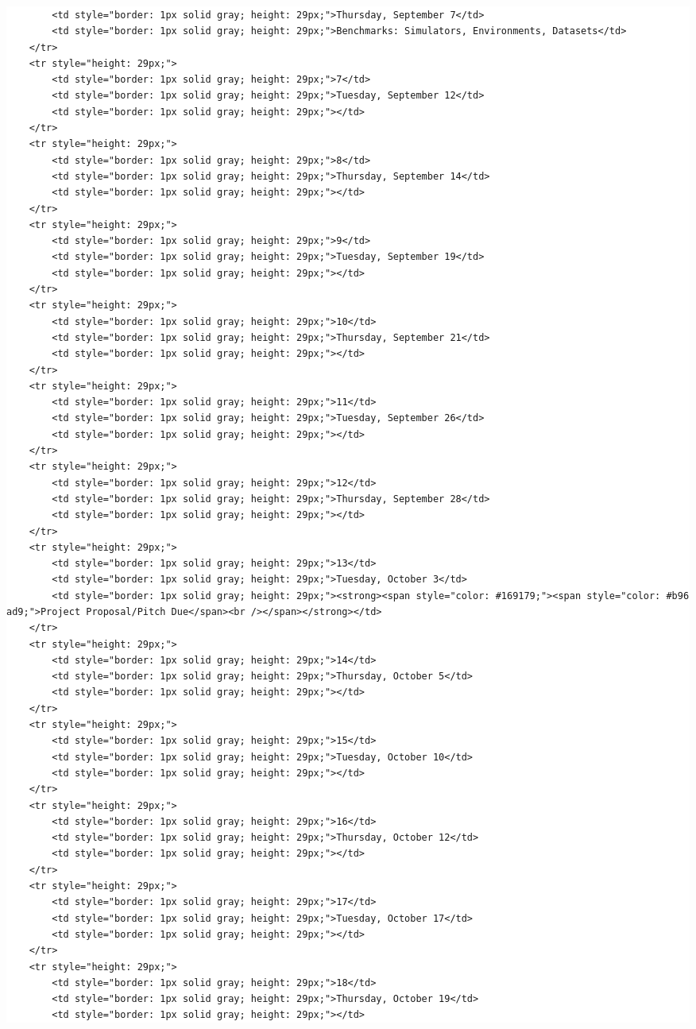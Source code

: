             <td style="border: 1px solid gray; height: 29px;">Thursday, September 7</td>
            <td style="border: 1px solid gray; height: 29px;">Benchmarks: Simulators, Environments, Datasets</td>
        </tr>
        <tr style="height: 29px;">
            <td style="border: 1px solid gray; height: 29px;">7</td>
            <td style="border: 1px solid gray; height: 29px;">Tuesday, September 12</td>
            <td style="border: 1px solid gray; height: 29px;"></td>
        </tr>
        <tr style="height: 29px;">
            <td style="border: 1px solid gray; height: 29px;">8</td>
            <td style="border: 1px solid gray; height: 29px;">Thursday, September 14</td>
            <td style="border: 1px solid gray; height: 29px;"></td>
        </tr>
        <tr style="height: 29px;">
            <td style="border: 1px solid gray; height: 29px;">9</td>
            <td style="border: 1px solid gray; height: 29px;">Tuesday, September 19</td>
            <td style="border: 1px solid gray; height: 29px;"></td>
        </tr>
        <tr style="height: 29px;">
            <td style="border: 1px solid gray; height: 29px;">10</td>
            <td style="border: 1px solid gray; height: 29px;">Thursday, September 21</td>
            <td style="border: 1px solid gray; height: 29px;"></td>
        </tr>
        <tr style="height: 29px;">
            <td style="border: 1px solid gray; height: 29px;">11</td>
            <td style="border: 1px solid gray; height: 29px;">Tuesday, September 26</td>
            <td style="border: 1px solid gray; height: 29px;"></td>
        </tr>
        <tr style="height: 29px;">
            <td style="border: 1px solid gray; height: 29px;">12</td>
            <td style="border: 1px solid gray; height: 29px;">Thursday, September 28</td>
            <td style="border: 1px solid gray; height: 29px;"></td>
        </tr>
        <tr style="height: 29px;">
            <td style="border: 1px solid gray; height: 29px;">13</td>
            <td style="border: 1px solid gray; height: 29px;">Tuesday, October 3</td>
            <td style="border: 1px solid gray; height: 29px;"><strong><span style="color: #169179;"><span style="color: #b96ad9;">Project Proposal/Pitch Due</span><br /></span></strong></td>
        </tr>
        <tr style="height: 29px;">
            <td style="border: 1px solid gray; height: 29px;">14</td>
            <td style="border: 1px solid gray; height: 29px;">Thursday, October 5</td>
            <td style="border: 1px solid gray; height: 29px;"></td>
        </tr>
        <tr style="height: 29px;">
            <td style="border: 1px solid gray; height: 29px;">15</td>
            <td style="border: 1px solid gray; height: 29px;">Tuesday, October 10</td>
            <td style="border: 1px solid gray; height: 29px;"></td>
        </tr>
        <tr style="height: 29px;">
            <td style="border: 1px solid gray; height: 29px;">16</td>
            <td style="border: 1px solid gray; height: 29px;">Thursday, October 12</td>
            <td style="border: 1px solid gray; height: 29px;"></td>
        </tr>
        <tr style="height: 29px;">
            <td style="border: 1px solid gray; height: 29px;">17</td>
            <td style="border: 1px solid gray; height: 29px;">Tuesday, October 17</td>
            <td style="border: 1px solid gray; height: 29px;"></td>
        </tr>
        <tr style="height: 29px;">
            <td style="border: 1px solid gray; height: 29px;">18</td>
            <td style="border: 1px solid gray; height: 29px;">Thursday, October 19</td>
            <td style="border: 1px solid gray; height: 29px;"></td>